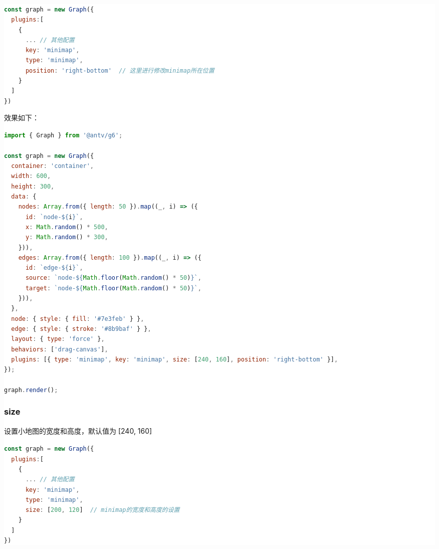 ```js
const graph = new Graph({
  plugins:[
    {
      ... // 其他配置
      key: 'minimap',
      type: 'minimap',
      position: 'right-bottom'  // 这里进行修改minimap所在位置
    }
  ]
})
```

效果如下：

```js | ob { pin: false, inject: true }
import { Graph } from '@antv/g6';

const graph = new Graph({
  container: 'container',
  width: 600,
  height: 300,
  data: {
    nodes: Array.from({ length: 50 }).map((_, i) => ({
      id: `node-${i}`,
      x: Math.random() * 500,
      y: Math.random() * 300,
    })),
    edges: Array.from({ length: 100 }).map((_, i) => ({
      id: `edge-${i}`,
      source: `node-${Math.floor(Math.random() * 50)}`,
      target: `node-${Math.floor(Math.random() * 50)}`,
    })),
  },
  node: { style: { fill: '#7e3feb' } },
  edge: { style: { stroke: '#8b9baf' } },
  layout: { type: 'force' },
  behaviors: ['drag-canvas'],
  plugins: [{ type: 'minimap', key: 'minimap', size: [240, 160], position: 'right-bottom' }],
});

graph.render();
```

### size

设置小地图的宽度和高度，默认值为 [240, 160]

```js
const graph = new Graph({
  plugins:[
    {
      ... // 其他配置
      key: 'minimap',
      type: 'minimap',
      size: [200, 120]  // minimap的宽度和高度的设置
    }
  ]
})
```
